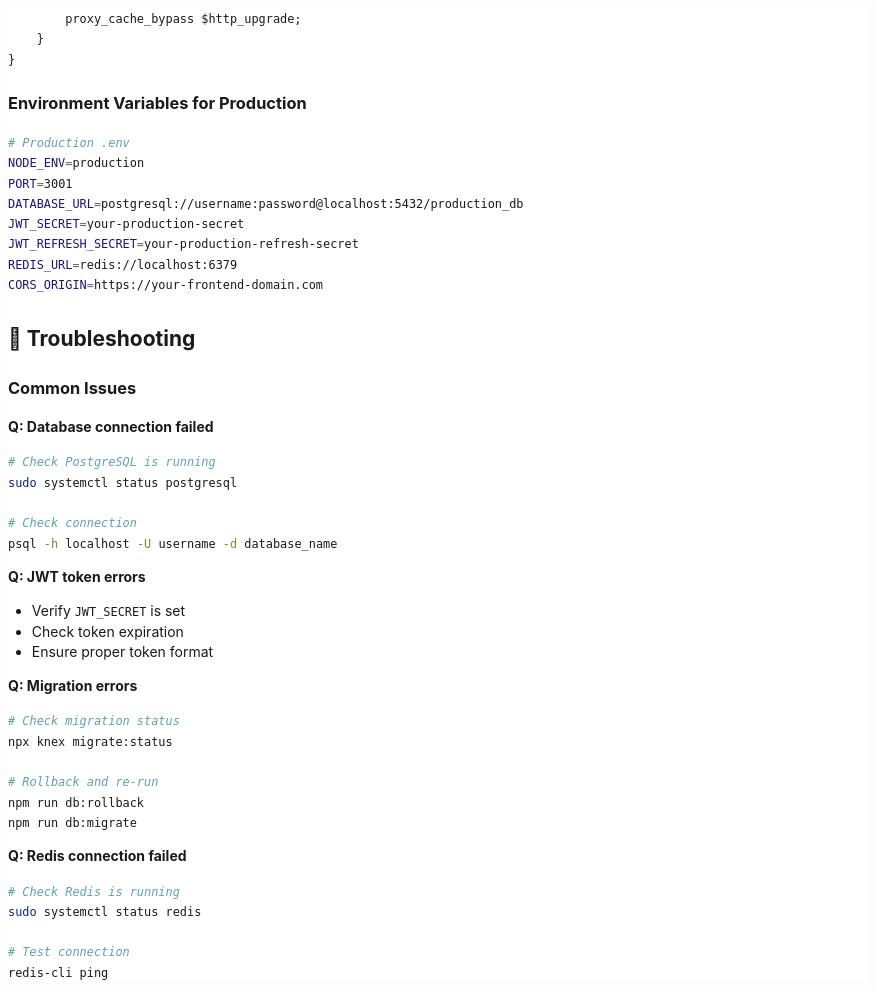    ```nginx
           proxy_cache_bypass $http_upgrade;
       }
   }
   ```

### Environment Variables for Production

```bash
# Production .env
NODE_ENV=production
PORT=3001
DATABASE_URL=postgresql://username:password@localhost:5432/production_db
JWT_SECRET=your-production-secret
JWT_REFRESH_SECRET=your-production-refresh-secret
REDIS_URL=redis://localhost:6379
CORS_ORIGIN=https://your-frontend-domain.com
```

## 🔧 Troubleshooting

### Common Issues

**Q: Database connection failed**
```bash
# Check PostgreSQL is running
sudo systemctl status postgresql

# Check connection
psql -h localhost -U username -d database_name
```

**Q: JWT token errors**
- Verify `JWT_SECRET` is set
- Check token expiration
- Ensure proper token format

**Q: Migration errors**
```bash
# Check migration status
npx knex migrate:status

# Rollback and re-run
npm run db:rollback
npm run db:migrate
```

**Q: Redis connection failed**
```bash
# Check Redis is running
sudo systemctl status redis

# Test connection
redis-cli ping
```

